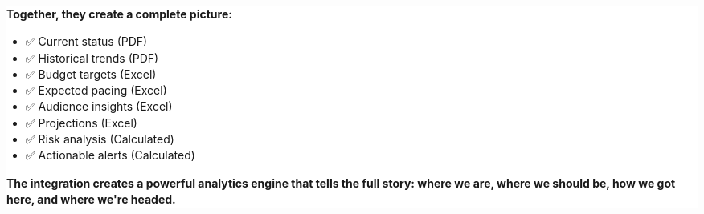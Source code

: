 **Together, they create a complete picture:**
- ✅ Current status (PDF)
- ✅ Historical trends (PDF)
- ✅ Budget targets (Excel)
- ✅ Expected pacing (Excel)
- ✅ Audience insights (Excel)
- ✅ Projections (Excel)
- ✅ Risk analysis (Calculated)
- ✅ Actionable alerts (Calculated)

**The integration creates a powerful analytics engine that tells the full story: where we are, where we should be, how we got here, and where we're headed.**
